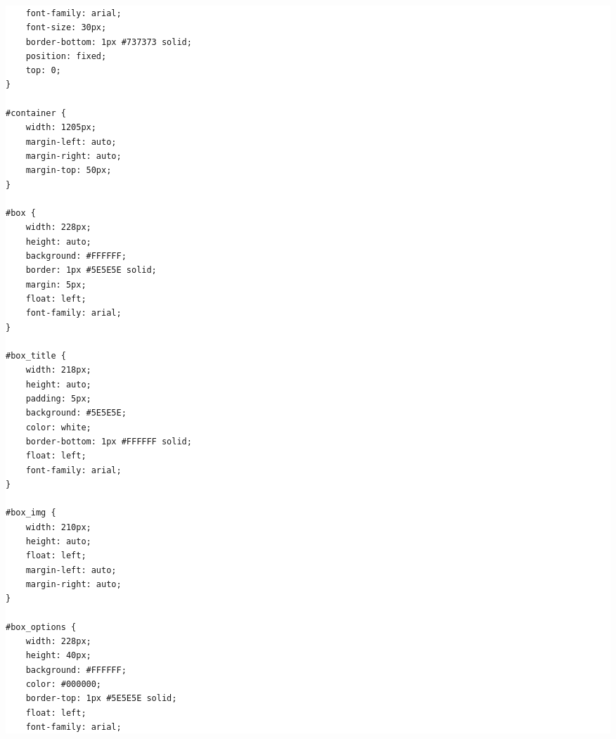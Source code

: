 ```
    font-family: arial;
    font-size: 30px;
    border-bottom: 1px #737373 solid;
    position: fixed;
    top: 0;
}

#container {
    width: 1205px;
    margin-left: auto;
    margin-right: auto;
    margin-top: 50px;
}

#box {
    width: 228px;
    height: auto;
    background: #FFFFFF;
    border: 1px #5E5E5E solid;
    margin: 5px;
    float: left;
    font-family: arial;
}

#box_title {
    width: 218px;
    height: auto;
    padding: 5px;
    background: #5E5E5E;
    color: white;
    border-bottom: 1px #FFFFFF solid;
    float: left;
    font-family: arial;
}

#box_img {
    width: 210px;
    height: auto;
    float: left;
    margin-left: auto;
    margin-right: auto;
}

#box_options {
    width: 228px;
    height: 40px;
    background: #FFFFFF;
    color: #000000;
    border-top: 1px #5E5E5E solid;
    float: left;
    font-family: arial; 
```
